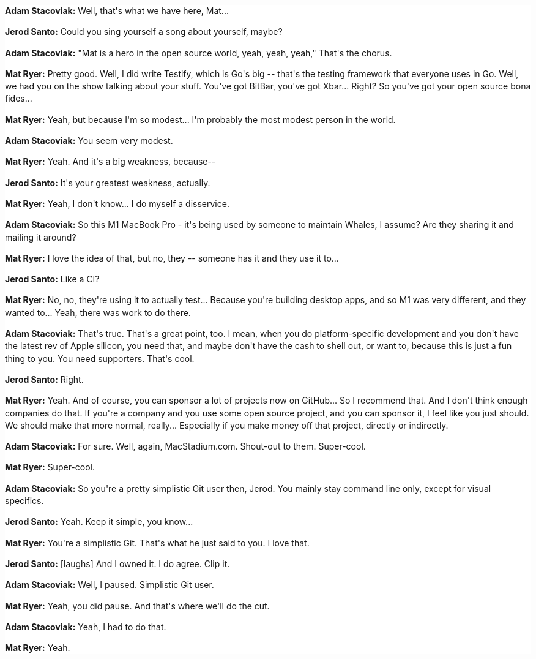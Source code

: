 **Adam Stacoviak:** Well, that's what we have here, Mat...

**Jerod Santo:** Could you sing yourself a song about yourself, maybe?

**Adam Stacoviak:** "Mat is a hero in the open source world, yeah, yeah, yeah," That's the chorus.

**Mat Ryer:** Pretty good. Well, I did write Testify, which is Go's big -- that's the testing framework that everyone uses in Go. Well, we had you on the show talking about your stuff. You've got BitBar, you've got Xbar... Right? So you've got your open source bona fides...

**Mat Ryer:** Yeah, but because I'm so modest... I'm probably the most modest person in the world.

**Adam Stacoviak:** You seem very modest.

**Mat Ryer:** Yeah. And it's a big weakness, because--

**Jerod Santo:** It's your greatest weakness, actually.

**Mat Ryer:** Yeah, I don't know... I do myself a disservice.

**Adam Stacoviak:** So this M1 MacBook Pro - it's being used by someone to maintain Whales, I assume? Are they sharing it and mailing it around?

**Mat Ryer:** I love the idea of that, but no, they -- someone has it and they use it to...

**Jerod Santo:** Like a CI?

**Mat Ryer:** No, no, they're using it to actually test... Because you're building desktop apps, and so M1 was very different, and they wanted to... Yeah, there was work to do there.

**Adam Stacoviak:** That's true. That's a great point, too. I mean, when you do platform-specific development and you don't have the latest rev of Apple silicon, you need that, and maybe don't have the cash to shell out, or want to, because this is just a fun thing to you. You need supporters. That's cool.

**Jerod Santo:** Right.

**Mat Ryer:** Yeah. And of course, you can sponsor a lot of projects now on GitHub... So I recommend that. And I don't think enough companies do that. If you're a company and you use some open source project, and you can sponsor it, I feel like you just should. We should make that more normal, really... Especially if you make money off that project, directly or indirectly.

**Adam Stacoviak:** For sure. Well, again, MacStadium.com. Shout-out to them. Super-cool.

**Mat Ryer:** Super-cool.

**Adam Stacoviak:** So you're a pretty simplistic Git user then, Jerod. You mainly stay command line only, except for visual specifics.

**Jerod Santo:** Yeah. Keep it simple, you know...

**Mat Ryer:** You're a simplistic Git. That's what he just said to you. I love that.

**Jerod Santo:** \[laughs\] And I owned it. I do agree. Clip it.

**Adam Stacoviak:** Well, I paused. Simplistic Git user.

**Mat Ryer:** Yeah, you did pause. And that's where we'll do the cut.

**Adam Stacoviak:** Yeah, I had to do that.

**Mat Ryer:** Yeah.
